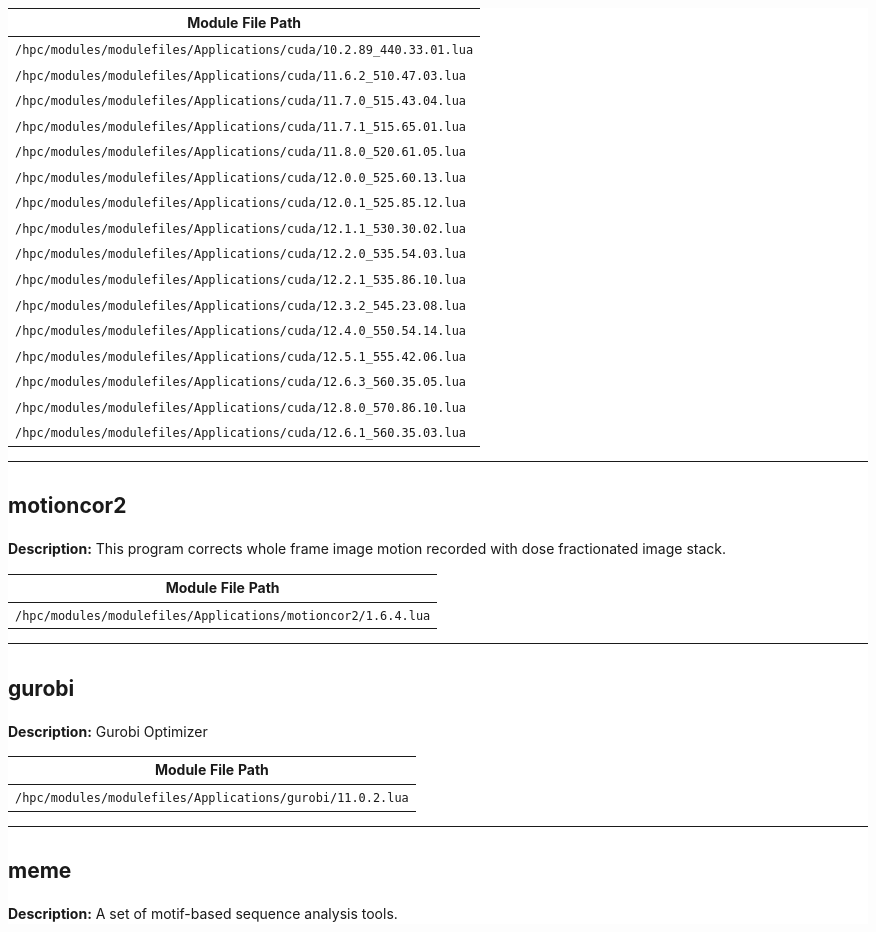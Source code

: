 | **Module File Path** |
|----------------------|
| `/hpc/modules/modulefiles/Applications/cuda/10.2.89_440.33.01.lua` |
| `/hpc/modules/modulefiles/Applications/cuda/11.6.2_510.47.03.lua` |
| `/hpc/modules/modulefiles/Applications/cuda/11.7.0_515.43.04.lua` |
| `/hpc/modules/modulefiles/Applications/cuda/11.7.1_515.65.01.lua` |
| `/hpc/modules/modulefiles/Applications/cuda/11.8.0_520.61.05.lua` |
| `/hpc/modules/modulefiles/Applications/cuda/12.0.0_525.60.13.lua` |
| `/hpc/modules/modulefiles/Applications/cuda/12.0.1_525.85.12.lua` |
| `/hpc/modules/modulefiles/Applications/cuda/12.1.1_530.30.02.lua` |
| `/hpc/modules/modulefiles/Applications/cuda/12.2.0_535.54.03.lua` |
| `/hpc/modules/modulefiles/Applications/cuda/12.2.1_535.86.10.lua` |
| `/hpc/modules/modulefiles/Applications/cuda/12.3.2_545.23.08.lua` |
| `/hpc/modules/modulefiles/Applications/cuda/12.4.0_550.54.14.lua` |
| `/hpc/modules/modulefiles/Applications/cuda/12.5.1_555.42.06.lua` |
| `/hpc/modules/modulefiles/Applications/cuda/12.6.3_560.35.05.lua` |
| `/hpc/modules/modulefiles/Applications/cuda/12.8.0_570.86.10.lua` |
| `/hpc/modules/modulefiles/Applications/cuda/12.6.1_560.35.03.lua` |

---
## motioncor2
**Description:** This program corrects whole frame image motion recorded with dose fractionated image stack.

| **Module File Path** |
|----------------------|
| `/hpc/modules/modulefiles/Applications/motioncor2/1.6.4.lua` |

---
## gurobi
**Description:** Gurobi Optimizer

| **Module File Path** |
|----------------------|
| `/hpc/modules/modulefiles/Applications/gurobi/11.0.2.lua` |

---
## meme
**Description:** A set of motif-based sequence analysis tools.
